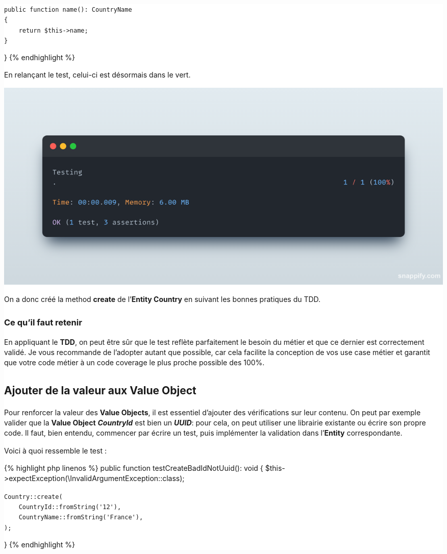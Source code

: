     public function name(): CountryName
    {
        return $this->name;
    }
}
{% endhighlight %}

En relançant le test, celui-ci est désormais dans le vert.

![Nineth error Unit Test](/assets/images/2025-02-17/nineth-step-test.png)

On a donc créé la method **create** de l’**Entity Country** en suivant les bonnes pratiques du TDD.

### Ce qu’il faut retenir

En appliquant le **TDD**, on peut être sûr que le test reflète parfaitement le besoin du métier et que ce dernier est correctement validé. Je vous recommande de l’adopter autant que possible, car cela facilite la conception de vos use case métier et garantit que votre code métier à un code coverage le plus proche possible des 100%.

## Ajouter de la valeur aux Value Object

Pour renforcer la valeur des **Value Objects**, il est essentiel d’ajouter des vérifications sur leur contenu. On peut par exemple valider que la **Value Object** ***CountryId*** est bien un ***UUID***: pour cela, on peut utiliser une librairie existante ou écrire son propre code. Il faut, bien entendu, commencer par écrire un test, puis implémenter la validation dans l’**Entity** correspondante.

Voici à quoi ressemble le test :

{% highlight php linenos %}
public function testCreateBadIdNotUuid(): void
{
    $this->expectException(\InvalidArgumentException::class);

    Country::create(
        CountryId::fromString('12'),
        CountryName::fromString('France'),
    );
}
{% endhighlight %}
